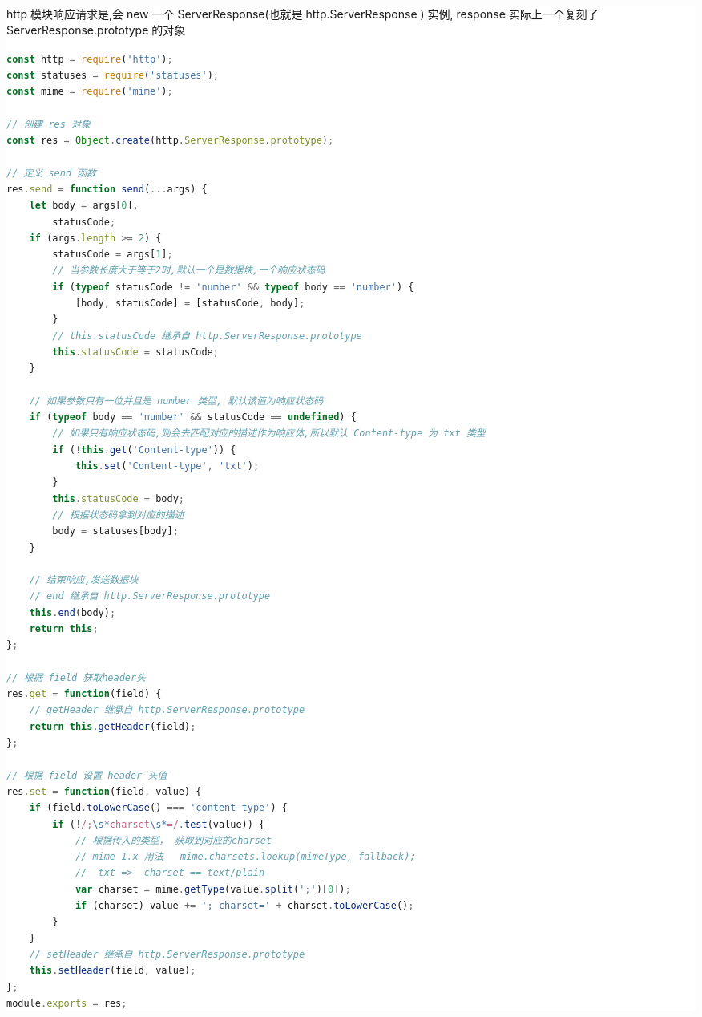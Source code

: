 http 模块响应请求是,会 new 一个 ServerResponse(也就是 http.ServerResponse ) 实例, response 实际上一个复刻了 ServerResponse.prototype 的对象

```js
const http = require('http');
const statuses = require('statuses');
const mime = require('mime');

// 创建 res 对象
const res = Object.create(http.ServerResponse.prototype);

// 定义 send 函数
res.send = function send(...args) {
    let body = args[0],
        statusCode;
    if (args.length >= 2) {
        statusCode = args[1];
        // 当参数长度大于等于2时,默认一个是数据块,一个响应状态码
        if (typeof statusCode != 'number' && typeof body == 'number') {
            [body, statusCode] = [statusCode, body];
        }
        // this.statusCode 继承自 http.ServerResponse.prototype
        this.statusCode = statusCode;
    }

    // 如果参数只有一位并且是 number 类型, 默认该值为响应状态码
    if (typeof body == 'number' && statusCode == undefined) {
        // 如果只有响应状态码,则会去匹配对应的描述作为响应体,所以默认 Content-type 为 txt 类型
        if (!this.get('Content-type')) {
            this.set('Content-type', 'txt');
        }
        this.statusCode = body;
        // 根据状态码拿到对应的描述
        body = statuses[body];
    }

    // 结束响应,发送数据块
    // end 继承自 http.ServerResponse.prototype
    this.end(body);
    return this;
};

// 根据 field 获取header头
res.get = function(field) {
    // getHeader 继承自 http.ServerResponse.prototype
    return this.getHeader(field);
};

// 根据 field 设置 header 头值
res.set = function(field, value) {
    if (field.toLowerCase() === 'content-type') {
        if (!/;\s*charset\s*=/.test(value)) {
            // 根据传入的类型， 获取到对应的charset
            // mime 1.x 用法   mime.charsets.lookup(mimeType, fallback);
            //  txt =>  charset == text/plain
            var charset = mime.getType(value.split(';')[0]);
            if (charset) value += '; charset=' + charset.toLowerCase();
        }
    }
    // setHeader 继承自 http.ServerResponse.prototype
    this.setHeader(field, value);
};
module.exports = res;
```
